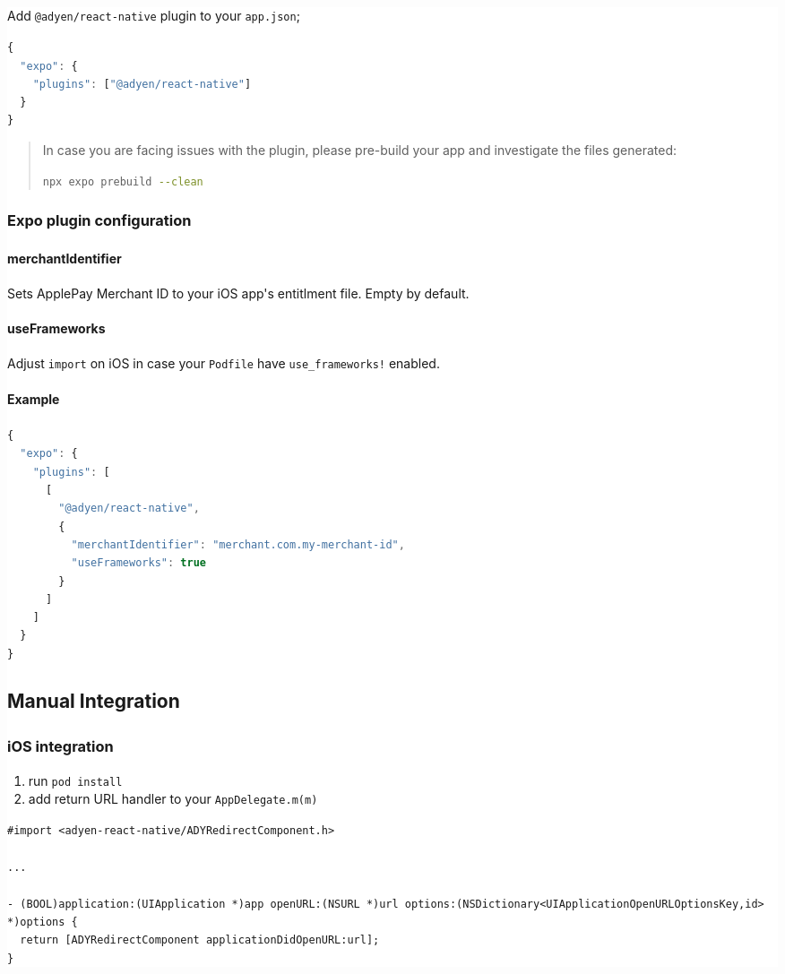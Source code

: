 Add `@adyen/react-native` plugin to your `app.json`;

```js
{
  "expo": {
    "plugins": ["@adyen/react-native"]
  }
}

```

> In case you are facing issues with the plugin, please pre-build your app and investigate the files generated:
>
> ```bash
> npx expo prebuild --clean
> ```

### Expo plugin configuration

#### merchantIdentifier

Sets ApplePay Merchant ID to your iOS app's entitlment file. Empty by default.

#### useFrameworks

Adjust `import` on iOS in case your `Podfile` have `use_frameworks!` enabled.

#### Example

```js
{
  "expo": {
    "plugins": [
      [
        "@adyen/react-native",
        {
          "merchantIdentifier": "merchant.com.my-merchant-id",
          "useFrameworks": true
        }
      ]
    ]
  }
}
```

## Manual Integration

### iOS integration

1. run `pod install`
2. add return URL handler to your `AppDelegate.m(m)`
```objc
#import <adyen-react-native/ADYRedirectComponent.h>

...

- (BOOL)application:(UIApplication *)app openURL:(NSURL *)url options:(NSDictionary<UIApplicationOpenURLOptionsKey,id> *)options {
  return [ADYRedirectComponent applicationDidOpenURL:url];
}
```


[client.key]: https://docs.adyen.com/online-payments/android/drop-in#client-key
[configuration]: /docs/Configuration.md
[localization]: /docs/Localization.md
[customization]: /docs/Customization.md
[adyen-docs-dropin]: https://docs.adyen.com/online-payments/react-native/drop-in
[adyen-docs-components]: https://docs.adyen.com/online-payments/react-native/components